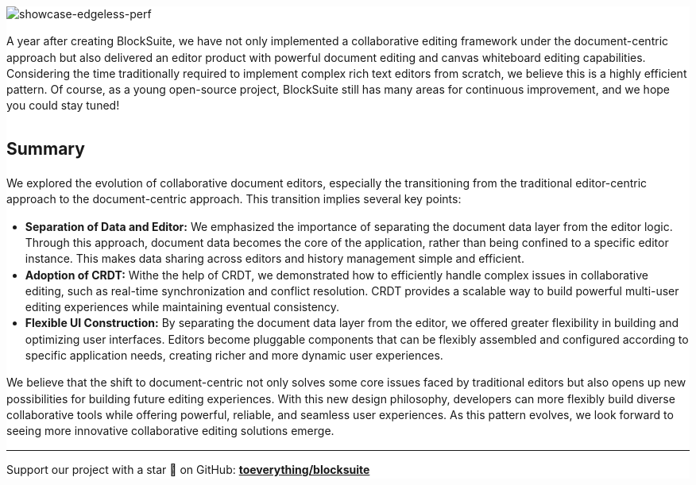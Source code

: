 ![showcase-edgeless-perf](../images/showcase-edgeless-perf.jpg)

A year after creating BlockSuite, we have not only implemented a collaborative editing framework under the document-centric approach but also delivered an editor product with powerful document editing and canvas whiteboard editing capabilities. Considering the time traditionally required to implement complex rich text editors from scratch, we believe this is a highly efficient pattern. Of course, as a young open-source project, BlockSuite still has many areas for continuous improvement, and we hope you could stay tuned!

## Summary

We explored the evolution of collaborative document editors, especially the transitioning from the traditional editor-centric approach to the document-centric approach. This transition implies several key points:

- **Separation of Data and Editor:** We emphasized the importance of separating the document data layer from the editor logic. Through this approach, document data becomes the core of the application, rather than being confined to a specific editor instance. This makes data sharing across editors and history management simple and efficient.
- **Adoption of CRDT:** Withe the help of CRDT, we demonstrated how to efficiently handle complex issues in collaborative editing, such as real-time synchronization and conflict resolution. CRDT provides a scalable way to build powerful multi-user editing experiences while maintaining eventual consistency.
- **Flexible UI Construction:** By separating the document data layer from the editor, we offered greater flexibility in building and optimizing user interfaces. Editors become pluggable components that can be flexibly assembled and configured according to specific application needs, creating richer and more dynamic user experiences.

We believe that the shift to document-centric not only solves some core issues faced by traditional editors but also opens up new possibilities for building future editing experiences. With this new design philosophy, developers can more flexibly build diverse collaborative tools while offering powerful, reliable, and seamless user experiences. As this pattern evolves, we look forward to seeing more innovative collaborative editing solutions emerge.

---

Support our project with a star 🌟 on GitHub: [**toeverything/blocksuite**](https://github.com/toeverything/blocksuite)
